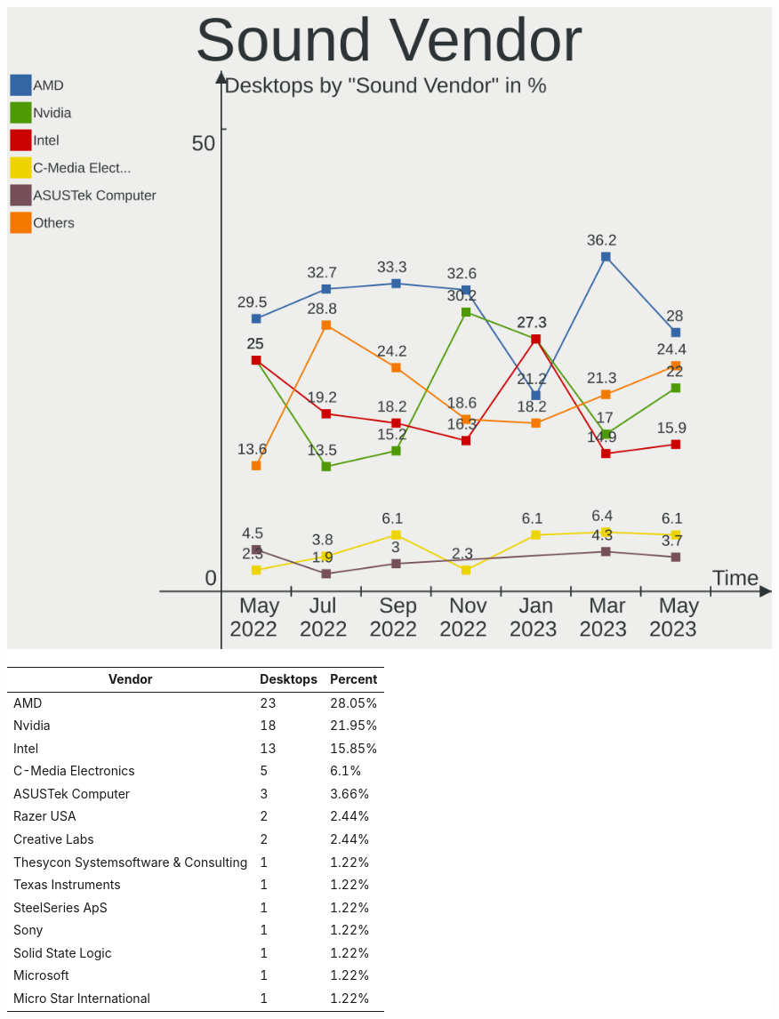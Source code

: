 ![Sound Vendor](./images/line_chart/snd_vendor.svg)

| Vendor                               | Desktops | Percent |
|--------------------------------------|----------|---------|
| AMD                                  | 23       | 28.05%  |
| Nvidia                               | 18       | 21.95%  |
| Intel                                | 13       | 15.85%  |
| C-Media Electronics                  | 5        | 6.1%    |
| ASUSTek Computer                     | 3        | 3.66%   |
| Razer USA                            | 2        | 2.44%   |
| Creative Labs                        | 2        | 2.44%   |
| Thesycon Systemsoftware & Consulting | 1        | 1.22%   |
| Texas Instruments                    | 1        | 1.22%   |
| SteelSeries ApS                      | 1        | 1.22%   |
| Sony                                 | 1        | 1.22%   |
| Solid State Logic                    | 1        | 1.22%   |
| Microsoft                            | 1        | 1.22%   |
| Micro Star International             | 1        | 1.22%   |